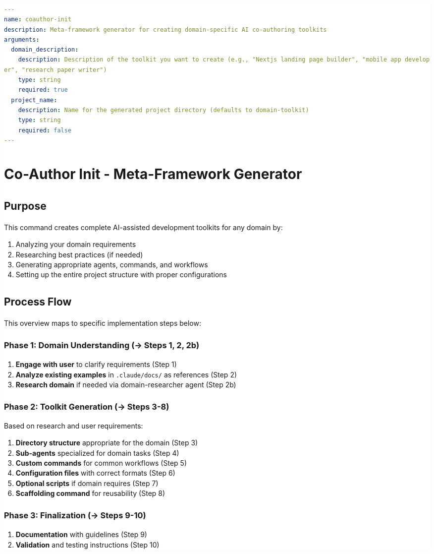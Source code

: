 ```yaml
---
name: coauthor-init
description: Meta-framework generator for creating domain-specific AI co-authoring toolkits
arguments:
  domain_description:
    description: Description of the toolkit you want to create (e.g., "Nextjs landing page builder", "mobile app developer", "research paper writer")
    type: string
    required: true
  project_name:
    description: Name for the generated project directory (defaults to domain-toolkit)
    type: string
    required: false
---
```


# Co-Author Init - Meta-Framework Generator

## Purpose

This command creates complete AI-assisted development toolkits for any domain by:
1. Analyzing your domain requirements
2. Researching best practices (if needed)
3. Generating appropriate agents, commands, and workflows
4. Setting up the entire project structure with proper configurations

## Process Flow

This overview maps to specific implementation steps below:

### Phase 1: Domain Understanding (→ Steps 1, 2, 2b)
1. **Engage with user** to clarify requirements (Step 1)
2. **Analyze existing examples** in `.claude/docs/` as references (Step 2)
3. **Research domain** if needed via domain-researcher agent (Step 2b)

### Phase 2: Toolkit Generation (→ Steps 3-8)
Based on research and user requirements:
1. **Directory structure** appropriate for the domain (Step 3)
2. **Sub-agents** specialized for domain tasks (Step 4)
3. **Custom commands** for common workflows (Step 5)
4. **Configuration files** with correct formats (Step 6)
5. **Optional scripts** if domain requires (Step 7)
6. **Scaffolding command** for reusability (Step 8)

### Phase 3: Finalization (→ Steps 9-10)
1. **Documentation** with guidelines (Step 9)
2. **Validation** and testing instructions (Step 10)
